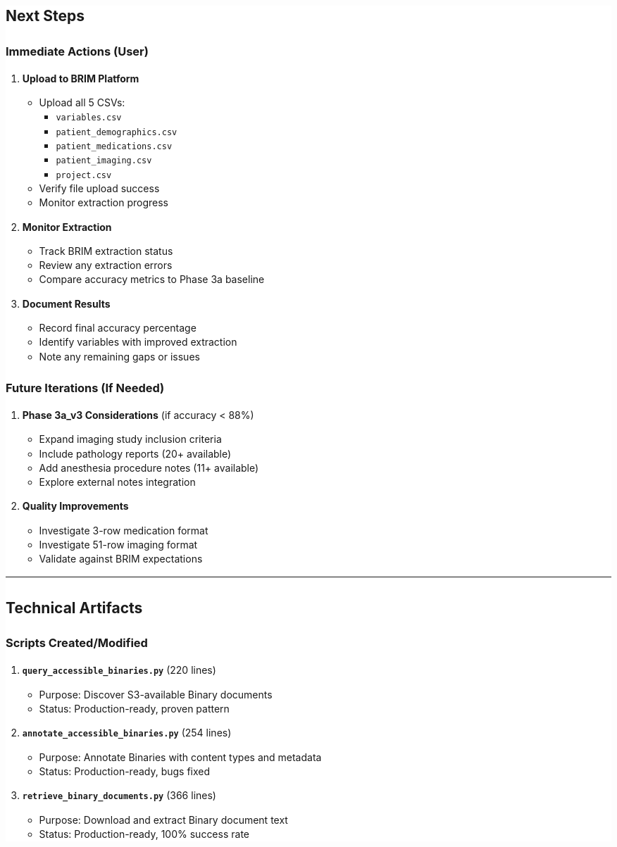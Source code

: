 
## Next Steps

### Immediate Actions (User)

1. **Upload to BRIM Platform**
   - Upload all 5 CSVs:
     - `variables.csv`
     - `patient_demographics.csv`
     - `patient_medications.csv`
     - `patient_imaging.csv`
     - `project.csv`
   - Verify file upload success
   - Monitor extraction progress

2. **Monitor Extraction**
   - Track BRIM extraction status
   - Review any extraction errors
   - Compare accuracy metrics to Phase 3a baseline

3. **Document Results**
   - Record final accuracy percentage
   - Identify variables with improved extraction
   - Note any remaining gaps or issues

### Future Iterations (If Needed)

1. **Phase 3a_v3 Considerations** (if accuracy < 88%)
   - Expand imaging study inclusion criteria
   - Include pathology reports (20+ available)
   - Add anesthesia procedure notes (11+ available)
   - Explore external notes integration

2. **Quality Improvements**
   - Investigate 3-row medication format
   - Investigate 51-row imaging format
   - Validate against BRIM expectations

---

## Technical Artifacts

### Scripts Created/Modified

1. **`query_accessible_binaries.py`** (220 lines)
   - Purpose: Discover S3-available Binary documents
   - Status: Production-ready, proven pattern

2. **`annotate_accessible_binaries.py`** (254 lines)
   - Purpose: Annotate Binaries with content types and metadata
   - Status: Production-ready, bugs fixed

3. **`retrieve_binary_documents.py`** (366 lines)
   - Purpose: Download and extract Binary document text
   - Status: Production-ready, 100% success rate
